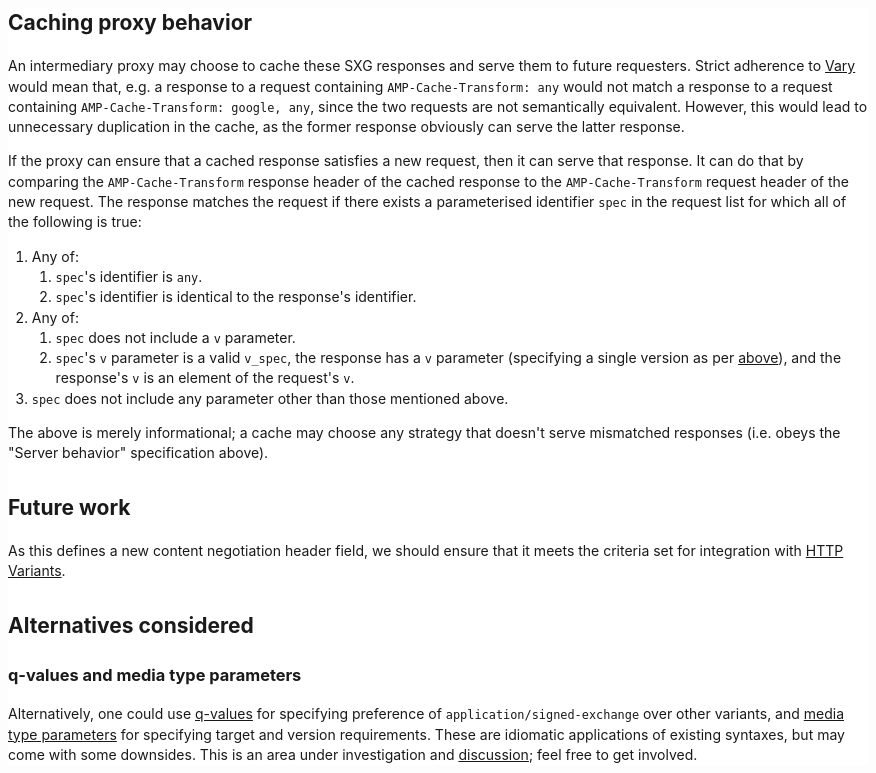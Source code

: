 ## Caching proxy behavior

An intermediary proxy may choose to cache these SXG responses and serve them to
future requesters. Strict adherence to
[Vary](https://tools.ietf.org/html/rfc7234#section-4.1) would mean that, e.g. a
response to a request containing `AMP-Cache-Transform: any` would not match a
response to a request containing `AMP-Cache-Transform: google, any`, since the
two requests are not semantically equivalent. However, this would lead to
unnecessary duplication in the cache, as the former response obviously can serve
the latter response.

If the proxy can ensure that a cached response satisfies a new request, then it
can serve that response. It can do that by comparing the `AMP-Cache-Transform`
response header of the cached response to the `AMP-Cache-Transform` request
header of the new request. The response matches the request if there exists a
parameterised identifier `spec` in the request list for which all of the
following is true:

1.  Any of:
    1. `spec`'s identifier is `any`.
    2. `spec`'s identifier is identical to the response's identifier.
2.  Any of:
    1. `spec` does not include a `v` parameter.
    2. `spec`'s `v` parameter is a valid `v_spec`, the response has a `v`
       parameter (specifying a single version as per
       [above](#response-header)), and the response's `v` is an element of the
       request's `v`.
3.  `spec` does not include any parameter other than those mentioned above.

The above is merely informational; a cache may choose any strategy that doesn't
serve mismatched responses (i.e. obeys the "Server behavior" specification
above).

## Future work

As this defines a new content negotiation header field, we should ensure that it
meets the criteria set for integration with [HTTP
Variants](https://tools.ietf.org/html/draft-ietf-httpbis-variants-04#section-6).

## Alternatives considered

### q-values and media type parameters

Alternatively, one could use
[q-values](https://tools.ietf.org/html/rfc7231#section-5.3.1) for specifying
preference of `application/signed-exchange` over other variants, and [media type
parameters](https://tools.ietf.org/html/rfc7231#section-3.1.1.1) for specifying
target and version requirements. These are idiomatic applications of existing
syntaxes, but may come with some downsides. This is an area under investigation
and
[discussion](https://lists.w3.org/Archives/Public/ietf-http-wg/2019JanMar/0174.html);
feel free to get involved.
